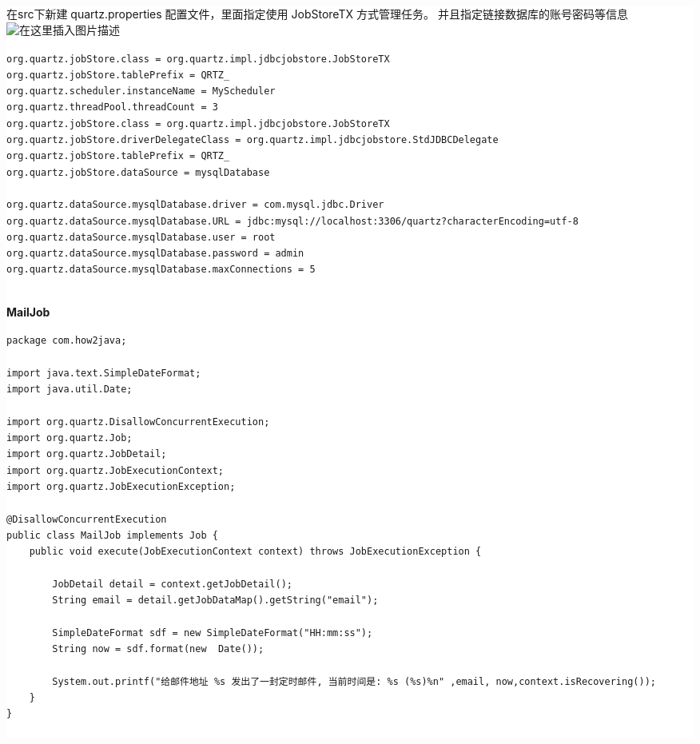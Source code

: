 在src下新建 quartz.properties 配置文件，里面指定使用 JobStoreTX 方式管理任务。 并且指定链接数据库的账号密码等信息 <img src="http://stepimagewm.how2j.cn/7487.png" alt="在这里插入图片描述">

```
org.quartz.jobStore.class = org.quartz.impl.jdbcjobstore.JobStoreTX
org.quartz.jobStore.tablePrefix = QRTZ_
org.quartz.scheduler.instanceName = MyScheduler
org.quartz.threadPool.threadCount = 3
org.quartz.jobStore.class = org.quartz.impl.jdbcjobstore.JobStoreTX
org.quartz.jobStore.driverDelegateClass = org.quartz.impl.jdbcjobstore.StdJDBCDelegate
org.quartz.jobStore.tablePrefix = QRTZ_
org.quartz.jobStore.dataSource = mysqlDatabase

org.quartz.dataSource.mysqlDatabase.driver = com.mysql.jdbc.Driver
org.quartz.dataSource.mysqlDatabase.URL = jdbc:mysql://localhost:3306/quartz?characterEncoding=utf-8
org.quartz.dataSource.mysqlDatabase.user = root
org.quartz.dataSource.mysqlDatabase.password = admin
org.quartz.dataSource.mysqlDatabase.maxConnections = 5


```

**MailJob**

```
package com.how2java;

import java.text.SimpleDateFormat;
import java.util.Date;

import org.quartz.DisallowConcurrentExecution;
import org.quartz.Job;
import org.quartz.JobDetail;
import org.quartz.JobExecutionContext;
import org.quartz.JobExecutionException;

@DisallowConcurrentExecution
public class MailJob implements Job {
    public void execute(JobExecutionContext context) throws JobExecutionException {
    	
        JobDetail detail = context.getJobDetail();
        String email = detail.getJobDataMap().getString("email");
        
        SimpleDateFormat sdf = new SimpleDateFormat("HH:mm:ss");
        String now = sdf.format(new  Date());
        
        System.out.printf("给邮件地址 %s 发出了一封定时邮件, 当前时间是: %s (%s)%n" ,email, now,context.isRecovering());
    }
}


```
